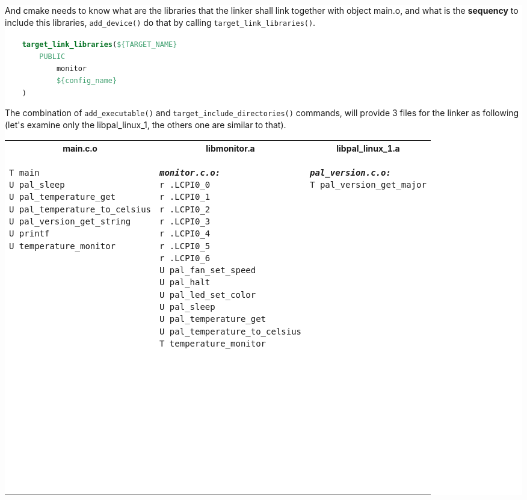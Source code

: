 And cmake needs to know what are the libraries that the linker shall link together with object main.o, and what is the **sequency** to include this libraries, `add_device()` do that by calling `target_link_libraries()`. 

```cmake
    target_link_libraries(${TARGET_NAME} 
        PUBLIC 
            monitor
            ${config_name}
    )
```
The combination of `add_executable()` and `target_include_directories()` commands, will provide 3 files for the linker as following (let's examine only the libpal_linux_1, the others one are similar to that).

<table>
    <tr>
        <th>
            main.c.o
        </th>
        <th>
            libmonitor.a
        </th>
        <th>
            libpal_linux_1.a
        </th>
    </tr>
    <tr>
        <td>
            <pre lang="bash">
T main
U pal_sleep
U pal_temperature_get
U pal_temperature_to_celsius
U pal_version_get_string
U printf
U temperature_monitor
<br><br><br><br><br><br><br><br>
<br><br><br><br><br><br><br><br>
            </pre>
        </td>
        <td>
            <pre lang="bash">
<i><b>monitor.c.o:</b></i>
r .LCPI0_0
r .LCPI0_1
r .LCPI0_2
r .LCPI0_3
r .LCPI0_4
r .LCPI0_5
r .LCPI0_6
U pal_fan_set_speed
U pal_halt
U pal_led_set_color
U pal_sleep
U pal_temperature_get
U pal_temperature_to_celsius
T temperature_monitor
<br><br><br><br><br><br><br><br><br>
            </pre>
        </td>
        <td>
            <pre lang="bash">
<i><b>pal_version.c.o:</b></i>
T pal_version_get_major